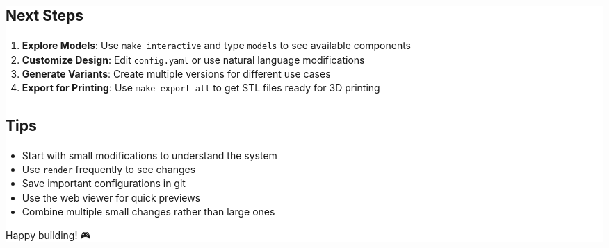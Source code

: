 ## Next Steps

1. **Explore Models**: Use `make interactive` and type `models` to see available components
2. **Customize Design**: Edit `config.yaml` or use natural language modifications
3. **Generate Variants**: Create multiple versions for different use cases
4. **Export for Printing**: Use `make export-all` to get STL files ready for 3D printing

## Tips

- Start with small modifications to understand the system
- Use `render` frequently to see changes
- Save important configurations in git
- Use the web viewer for quick previews
- Combine multiple small changes rather than large ones

Happy building! 🎮
